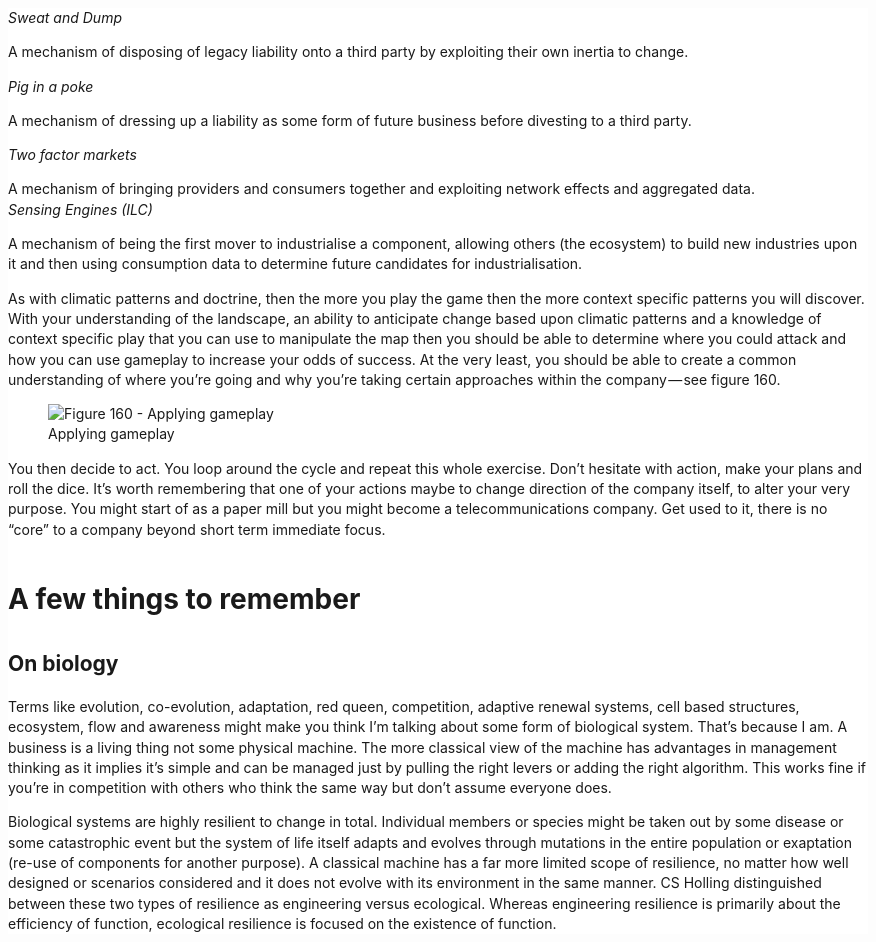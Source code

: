 *Sweat and Dump*  

A mechanism of disposing of legacy liability onto a third party by exploiting their own inertia to change.  

*Pig in a poke*  

A mechanism of dressing up a liability as some form of future business before divesting to a third party.  

*Two factor markets*  

A mechanism of bringing providers and consumers together and exploiting network effects and aggregated data.  
*Sensing Engines (ILC)*  

A mechanism of being the first mover to industrialise a component, allowing others (the ecosystem) to build new industries upon it and then using consumption data to determine future candidates for industrialisation.  

As with climatic patterns and doctrine, then the more you play the game then the more context specific patterns you will discover. With your understanding of the landscape, an ability to anticipate change based upon climatic patterns and a knowledge of context specific play that you can use to manipulate the map then you should be able to determine where you could attack and how you can use gameplay to increase your odds of success. At the very least, you should be able to create a common understanding of where you’re going and why you’re taking certain approaches within the company — see figure 160.  

<figure>
<img src="1_v4AelceAffaJ3PAwKb5VCg.jpeg" alt="Figure 160 - Applying gameplay" />
<figcaption>Applying gameplay</figcaption>
</figure>

You then decide to act. You loop around the cycle and repeat this whole exercise. Don’t hesitate with action, make your plans and roll the dice. It’s worth remembering that one of your actions maybe to change direction of the company itself, to alter your very purpose. You might start of as a paper mill but you might become a telecommunications company. Get used to it, there is no “core” to a company beyond short term immediate focus.

# A few things to remember

## On biology

Terms like evolution, co-evolution, adaptation, red queen, competition, adaptive renewal systems, cell based structures, ecosystem, flow and awareness might make you think I’m talking about some form of biological system. That’s because I am. A business is a living thing not some physical machine. The more classical view of the machine has advantages in management thinking as it implies it’s simple and can be managed just by pulling the right levers or adding the right algorithm. This works fine if you’re in competition with others who think the same way but don’t assume everyone does.  

Biological systems are highly resilient to change in total. Individual members or species might be taken out by some disease or some catastrophic event but the system of life itself adapts and evolves through mutations in the entire population or exaptation (re-use of components for another purpose). A classical machine has a far more limited scope of resilience, no matter how well designed or scenarios considered and it does not evolve with its environment in the same manner. CS Holling distinguished between these two types of resilience as engineering versus ecological. Whereas engineering resilience is primarily about the efficiency of function, ecological resilience is focused on the existence of function.  
